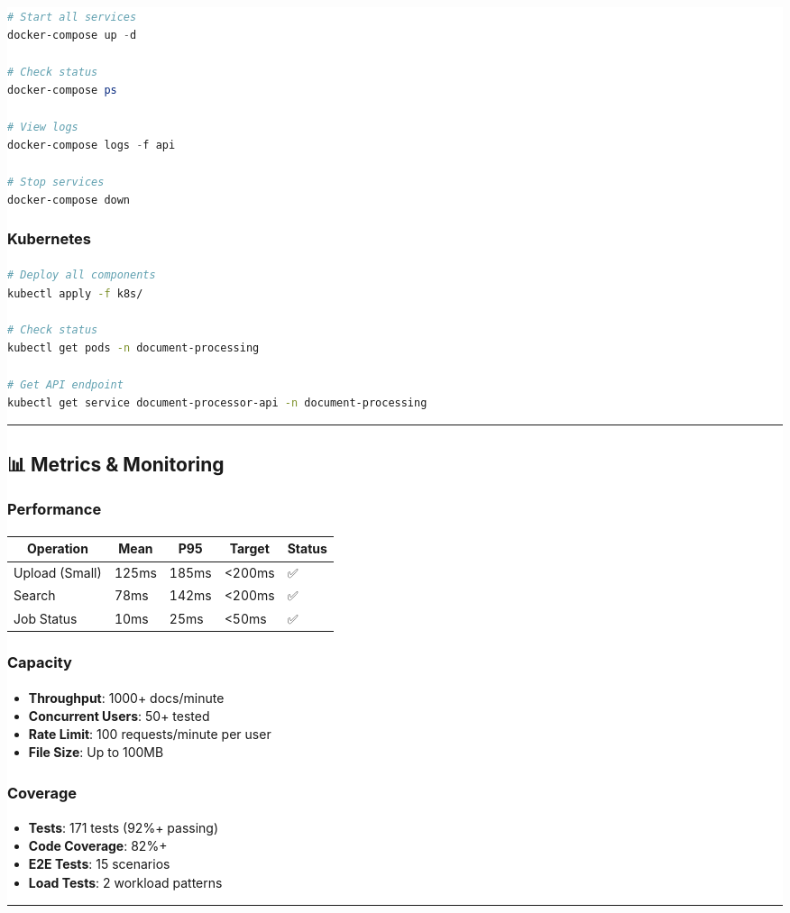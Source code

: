 ```powershell
# Start all services
docker-compose up -d

# Check status
docker-compose ps

# View logs
docker-compose logs -f api

# Stop services
docker-compose down
```

### Kubernetes

```bash
# Deploy all components
kubectl apply -f k8s/

# Check status
kubectl get pods -n document-processing

# Get API endpoint
kubectl get service document-processor-api -n document-processing
```

---

## 📊 Metrics & Monitoring

### Performance

| Operation      | Mean  | P95   | Target | Status |
| -------------- | ----- | ----- | ------ | ------ |
| Upload (Small) | 125ms | 185ms | <200ms | ✅     |
| Search         | 78ms  | 142ms | <200ms | ✅     |
| Job Status     | 10ms  | 25ms  | <50ms  | ✅     |

### Capacity

- **Throughput**: 1000+ docs/minute
- **Concurrent Users**: 50+ tested
- **Rate Limit**: 100 requests/minute per user
- **File Size**: Up to 100MB

### Coverage

- **Tests**: 171 tests (92%+ passing)
- **Code Coverage**: 82%+
- **E2E Tests**: 15 scenarios
- **Load Tests**: 2 workload patterns

---
